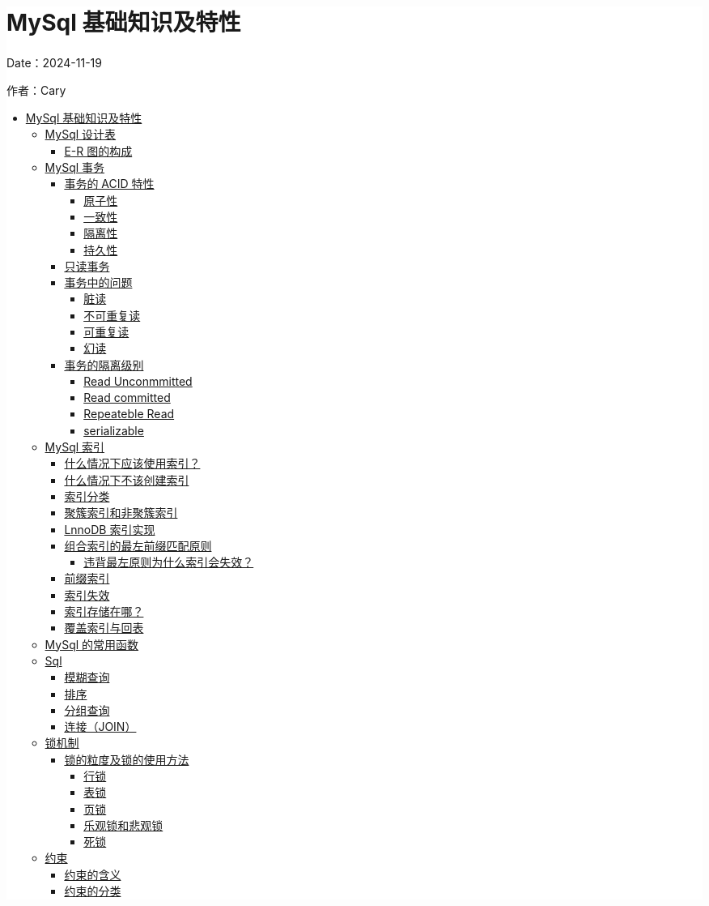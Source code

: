 # MySql 基础知识及特性

Date：2024-11-19

作者：Cary





- [MySql 基础知识及特性](#mysql-基础知识及特性)
  - [MySql 设计表](#mysql-设计表)
    - [E-R 图的构成](#e-r-图的构成)
  - [MySql 事务](#mysql-事务)
    - [事务的 ACID 特性](#事务的-acid-特性)
      - [原子性](#原子性)
      - [一致性](#一致性)
      - [隔离性](#隔离性)
      - [持久性](#持久性)
    - [只读事务](#只读事务)
    - [事务中的问题](#事务中的问题)
      - [脏读](#脏读)
      - [不可重复读](#不可重复读)
      - [可重复读](#可重复读)
      - [幻读](#幻读)
    - [事务的隔离级别](#事务的隔离级别)
      - [Read Unconmmitted](#read-unconmmitted)
      - [Read committed](#read-committed)
      - [Repeateble Read](#repeateble-read)
      - [serializable](#serializable)
  - [MySql 索引](#mysql-索引)
    - [什么情况下应该使用索引？](#什么情况下应该使用索引)
    - [什么情况下不该创建索引](#什么情况下不该创建索引)
    - [索引分类](#索引分类)
    - [聚簇索引和非聚簇索引](#聚簇索引和非聚簇索引)
    - [LnnoDB 索引实现](#lnnodb-索引实现)
    - [组合索引的最左前缀匹配原则](#组合索引的最左前缀匹配原则)
      - [违背最左原则为什么索引会失效？](#违背最左原则为什么索引会失效)
    - [前缀索引](#前缀索引)
    - [索引失效](#索引失效)
    - [索引存储在哪？](#索引存储在哪)
    - [覆盖索引与回表](#覆盖索引与回表)
  - [MySql 的常用函数](#mysql-的常用函数)
  - [Sql](#sql)
    - [模糊查询](#模糊查询)
    - [排序](#排序)
    - [分组查询](#分组查询)
    - [连接（JOIN）](#连接join)
  - [锁机制](#锁机制)
    - [锁的粒度及锁的使用方法](#锁的粒度及锁的使用方法)
      - [行锁](#行锁)
      - [表锁](#表锁)
      - [页锁](#页锁)
      - [乐观锁和悲观锁](#乐观锁和悲观锁)
      - [死锁](#死锁)
  - [约束](#约束)
    - [约束的含义](#约束的含义)
    - [约束的分类](#约束的分类)
